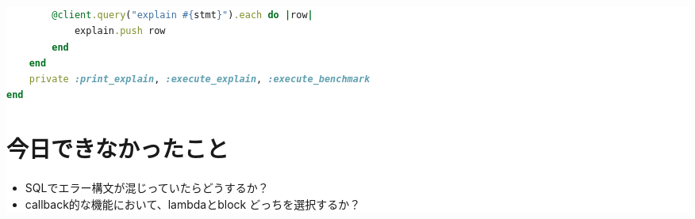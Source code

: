 ```ruby
        @client.query("explain #{stmt}").each do |row|
            explain.push row
        end
    end
    private :print_explain, :execute_explain, :execute_benchmark
end
```


# 今日できなかったこと

- SQLでエラー構文が混じっていたらどうするか？
- callback的な機能において、lambdaとblock どっちを選択するか？

